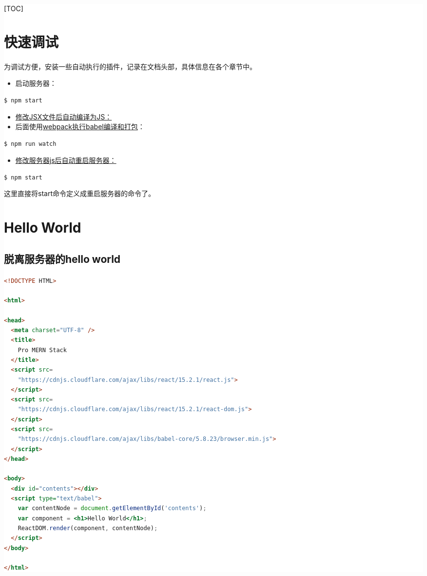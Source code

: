 [TOC]

# 快速调试

为调试方便，安装一些自动执行的插件，记录在文档头部，具体信息在各个章节中。

* 启动服务器：

```shell
$ npm start
```

* [修改JSX文件后自动编译为JS：](#自动化)
* 后面使用[webpack执行babel编译和打包](#转换和打包)：

```shell
$ npm run watch
```

* [修改服务器js后自动重启服务器：](#服务器自动重启)

```shell
$ npm start
```

这里直接将start命令定义成重启服务器的命令了。

# Hello World

## 脱离服务器的hello world

```html
<!DOCTYPE HTML>

<html>

<head>
  <meta charset="UTF-8" />
  <title>
    Pro MERN Stack
  </title>
  <script src=
    "https://cdnjs.cloudflare.com/ajax/libs/react/15.2.1/react.js">
  </script>
  <script src=
    "https://cdnjs.cloudflare.com/ajax/libs/react/15.2.1/react-dom.js">
  </script>
  <script src=
    "https://cdnjs.cloudflare.com/ajax/libs/babel-core/5.8.23/browser.min.js">
  </script>
</head>

<body>
  <div id="contents"></div>
  <script type="text/babel">
    var contentNode = document.getElementById('contents');
    var component = <h1>Hello World</h1>;
    ReactDOM.render(component, contentNode);
  </script>
</body>

</html>
```
